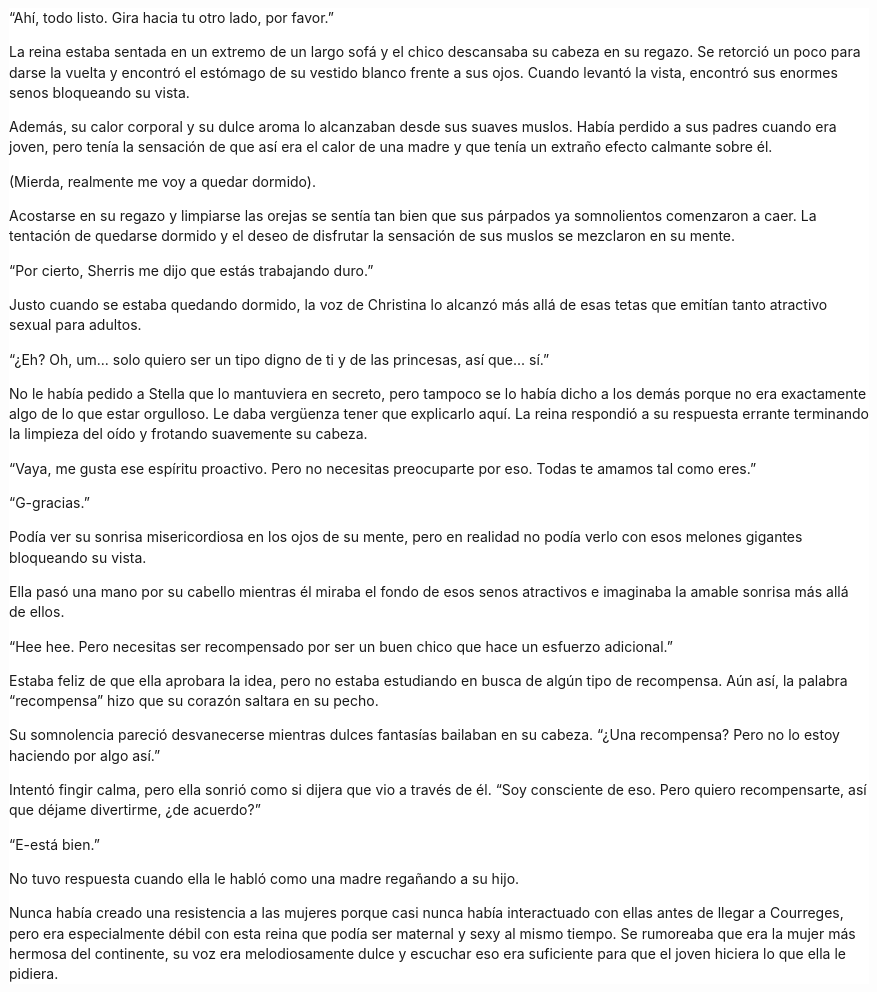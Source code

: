 “Ahí, todo listo. Gira hacia tu otro lado, por favor.”

La reina estaba sentada en un extremo de un largo sofá y el chico descansaba su cabeza en su regazo. Se retorció un poco para darse la vuelta y encontró el estómago de su vestido
blanco frente a sus ojos. Cuando levantó la vista, encontró sus enormes senos bloqueando su vista.

Además, su calor corporal y su dulce aroma lo alcanzaban desde sus suaves muslos. Había perdido a sus padres cuando era joven, pero tenía la sensación de que así era el calor de una madre y que tenía un extraño efecto calmante sobre él.

(Mierda, realmente me voy a quedar dormido).

Acostarse en su regazo y limpiarse las orejas se sentía tan bien que sus párpados ya somnolientos comenzaron a caer. La tentación de quedarse dormido y el deseo de disfrutar la sensación de sus muslos se mezclaron en su mente.

“Por cierto, Sherris me dijo que estás trabajando duro.”

Justo cuando se estaba quedando dormido, la voz de Christina lo alcanzó más allá de esas tetas que emitían tanto atractivo sexual para adultos.

“¿Eh? Oh, um... solo quiero ser un tipo digno de ti y de las princesas, así que... sí.”

No le había pedido a Stella que lo mantuviera en secreto, pero tampoco se lo había dicho a los demás porque no era exactamente algo de lo que estar orgulloso. Le daba vergüenza tener que explicarlo aquí.
La reina respondió a su respuesta errante terminando la limpieza del oído y frotando suavemente su cabeza.

“Vaya, me gusta ese espíritu proactivo. Pero no necesitas preocuparte por eso. Todas te amamos tal como eres.”

“G-gracias.”

Podía ver su sonrisa misericordiosa en los ojos de su mente, pero en realidad no podía verlo con esos melones gigantes bloqueando su vista.

Ella pasó una mano por su cabello mientras él miraba el fondo de esos senos atractivos e imaginaba la amable sonrisa más allá de ellos.

“Hee hee. Pero necesitas ser recompensado por ser un buen chico que hace un esfuerzo adicional.”

Estaba feliz de que ella aprobara la idea, pero no estaba estudiando en busca de algún tipo de recompensa. Aún así, la palabra “recompensa” hizo que su corazón saltara en su pecho.

Su somnolencia pareció desvanecerse mientras dulces fantasías bailaban en su cabeza. “¿Una recompensa? Pero no lo estoy haciendo por algo así.”

Intentó fingir calma, pero ella sonrió como si dijera que vio a través de él.
“Soy consciente de eso. Pero quiero recompensarte, así que déjame divertirme, ¿de acuerdo?”

“E-está bien.”

No tuvo respuesta cuando ella le habló como una madre regañando a su hijo.

Nunca había creado una resistencia a las mujeres porque casi nunca había interactuado con ellas antes de llegar a Courreges, pero era especialmente débil con esta reina que podía ser maternal y sexy al mismo tiempo. Se rumoreaba que era la mujer más hermosa del continente, su voz era melodiosamente dulce y escuchar eso era suficiente para que el joven hiciera lo que ella le pidiera.
